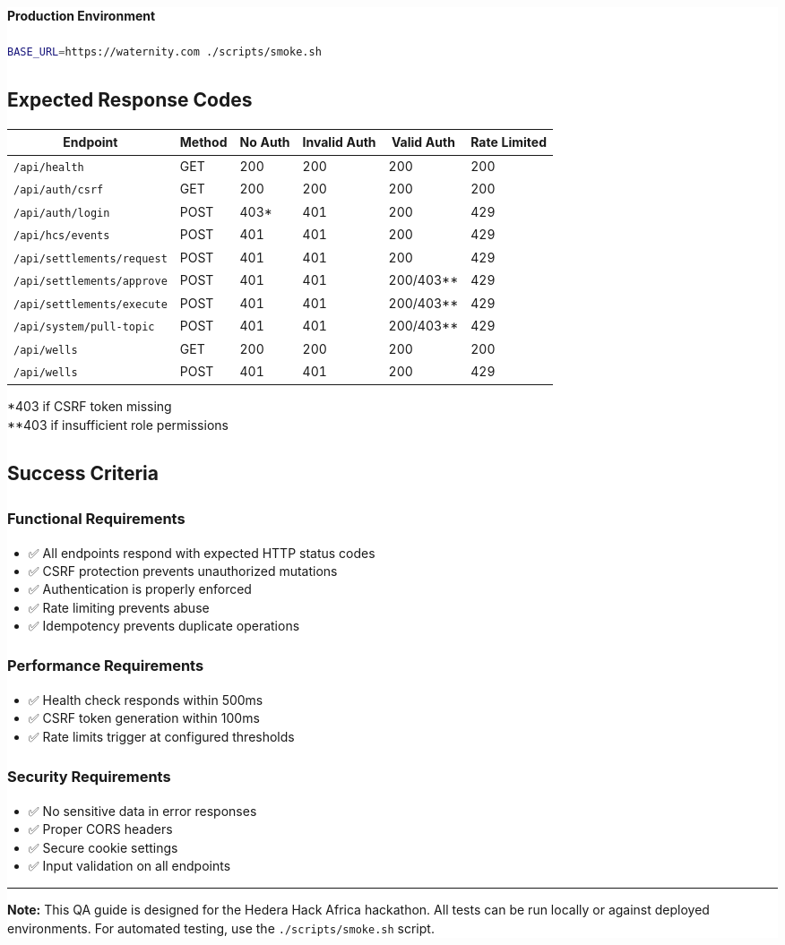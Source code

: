 #### Production Environment
```bash
BASE_URL=https://waternity.com ./scripts/smoke.sh
```

## Expected Response Codes

| Endpoint | Method | No Auth | Invalid Auth | Valid Auth | Rate Limited |
|----------|--------|---------|--------------|------------|--------------|
| `/api/health` | GET | 200 | 200 | 200 | 200 |
| `/api/auth/csrf` | GET | 200 | 200 | 200 | 200 |
| `/api/auth/login` | POST | 403* | 401 | 200 | 429 |
| `/api/hcs/events` | POST | 401 | 401 | 200 | 429 |
| `/api/settlements/request` | POST | 401 | 401 | 200 | 429 |
| `/api/settlements/approve` | POST | 401 | 401 | 200/403** | 429 |
| `/api/settlements/execute` | POST | 401 | 401 | 200/403** | 429 |
| `/api/system/pull-topic` | POST | 401 | 401 | 200/403** | 429 |
| `/api/wells` | GET | 200 | 200 | 200 | 200 |
| `/api/wells` | POST | 401 | 401 | 200 | 429 |

*403 if CSRF token missing  
**403 if insufficient role permissions

## Success Criteria

### Functional Requirements
- ✅ All endpoints respond with expected HTTP status codes
- ✅ CSRF protection prevents unauthorized mutations
- ✅ Authentication is properly enforced
- ✅ Rate limiting prevents abuse
- ✅ Idempotency prevents duplicate operations

### Performance Requirements
- ✅ Health check responds within 500ms
- ✅ CSRF token generation within 100ms
- ✅ Rate limits trigger at configured thresholds

### Security Requirements
- ✅ No sensitive data in error responses
- ✅ Proper CORS headers
- ✅ Secure cookie settings
- ✅ Input validation on all endpoints

---

**Note:** This QA guide is designed for the Hedera Hack Africa hackathon. All tests can be run locally or against deployed environments. For automated testing, use the `./scripts/smoke.sh` script.